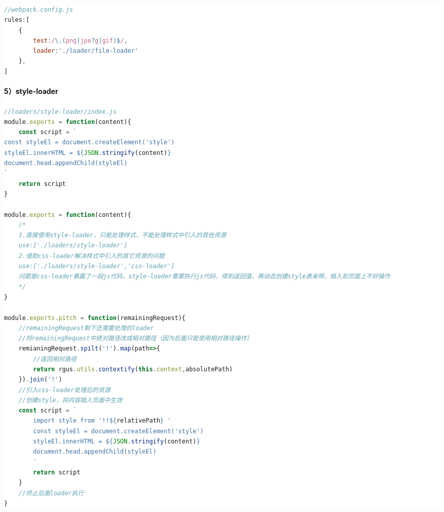 ```js
//webpack.config.js
rules:[
    {
        test:/\.(png|jpe?g|gif)$/,
        loader:'./loader/file-loader'
    },
]
```

#### 5）style-loader

~~~js
//loaders/style-loader/index.js
module.exports = function(content){
    const script = `
const styleEl = document.createElement('style')
styleEl.innerHTML = ${JSON.stringify(content)}
document.head.appendChild(styleEl)
` 
    return script
}

module.exports = function(content){
    /*
    1.直接使用style-loader，只能处理样式，不能处理样式中引入的其他资源
    use:['./loaders/style-loader']
    2.借助css-loader解决样式中引入的其它资源的问题
    use:['./loaders/style-loader','css-loader']
    问题是css-loader暴露了一段js代码，style-loader需要执行js代码，得到返回值，再动态创建style表亲啊，插入到页面上不好操作
    */
}

module.exports.pitch = function(remainingRequest){
    //remainingRequest剩下还需要处理的loader
    //将remainingRequest中绝对路径改成相对路径（因为后面只能使用相对路径操作）
    remianingRequest.spilt('!').map(path=>{
        //返回相对路径 
        return rgus.utils.contextify(this.context,absolutePath)
    }).join('!')
    //引入css-loader处理后的资源
    //创建style，将内容插入页面中生效
    const script = `
    	import style from '!!${relativePath} '
        const styleEl = document.createElement('style')
        styleEl.innerHTML = ${JSON.stringify(content)}
        document.head.appendChild(styleEl)
        ` 
        return script
    }
	//终止后面loader执行
}
~~~
